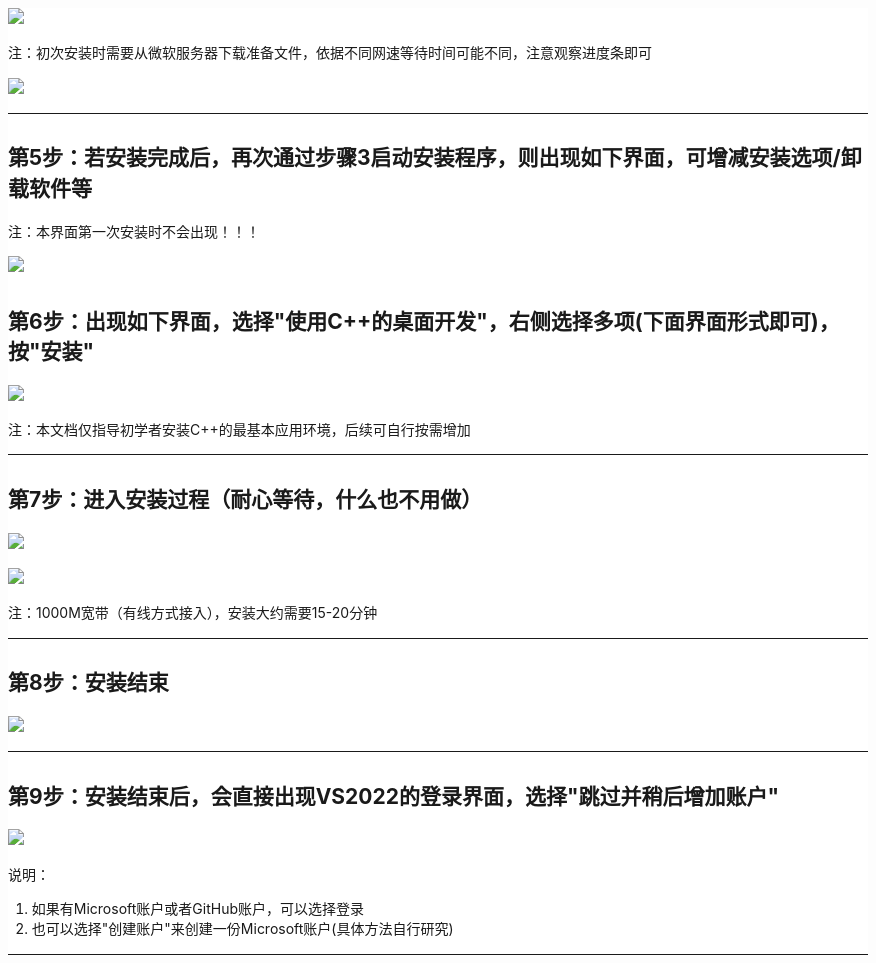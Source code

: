![](25261-000003-W0000.开学大礼包01-双编译器-1_Visual_Studio_2022的安装与配置.pdf-image-013.png)

注：初次安装时需要从微软服务器下载准备文件，依据不同网速等待时间可能不同，注意观察进度条即可

![](25261-000003-W0000.开学大礼包01-双编译器-1_Visual_Studio_2022的安装与配置.pdf-image-012.png)

---

## 第5步：若安装完成后，再次通过步骤3启动安装程序，则出现如下界面，可增减安装选项/卸载软件等
注：本界面第一次安装时不会出现！！！  

![](25261-000003-W0000.开学大礼包01-双编译器-1_Visual_Studio_2022的安装与配置.pdf-image-014.png)

## 第6步：出现如下界面，选择"使用C++的桌面开发"，右侧选择多项(下面界面形式即可)，按"安装"

![](25261-000003-W0000.开学大礼包01-双编译器-1_Visual_Studio_2022的安装与配置.pdf-image-015.png)


注：本文档仅指导初学者安装C++的最基本应用环境，后续可自行按需增加

---

## 第7步：进入安装过程（耐心等待，什么也不用做）

![](25261-000003-W0000.开学大礼包01-双编译器-1_Visual_Studio_2022的安装与配置.pdf-image-016.png)

![](25261-000003-W0000.开学大礼包01-双编译器-1_Visual_Studio_2022的安装与配置.pdf-image-017.png)


注：1000M宽带（有线方式接入），安装大约需要15-20分钟

---

## 第8步：安装结束


![](25261-000003-W0000.开学大礼包01-双编译器-1_Visual_Studio_2022的安装与配置.pdf-image-018.png)

---

## 第9步：安装结束后，会直接出现VS2022的登录界面，选择"跳过并稍后增加账户"

![](25261-000003-W0000.开学大礼包01-双编译器-1_Visual_Studio_2022的安装与配置.pdf-image-019.png)


说明：
1. 如果有Microsoft账户或者GitHub账户，可以选择登录
2. 也可以选择"创建账户"来创建一份Microsoft账户(具体方法自行研究)

---
